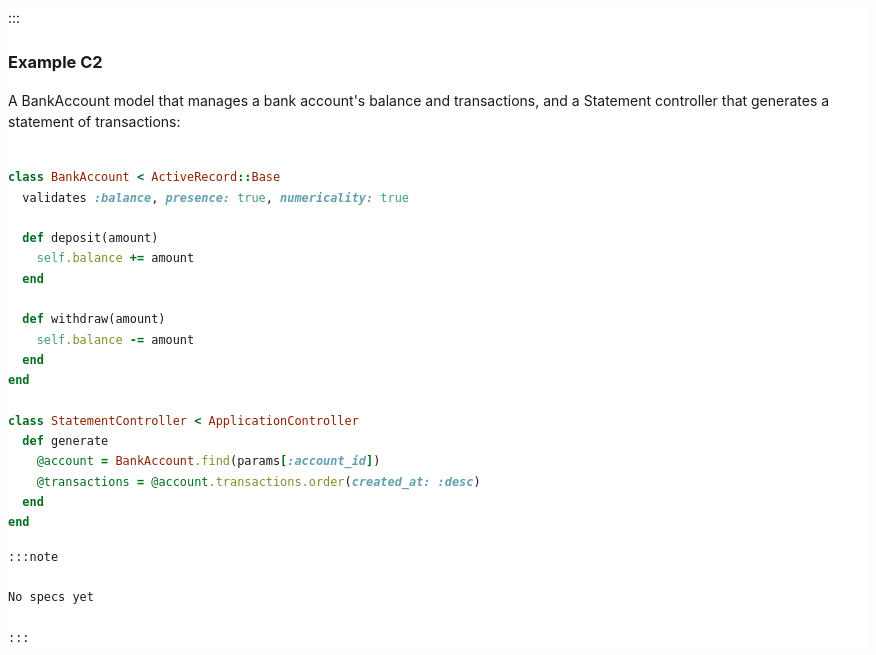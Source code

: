 :::

  </TabItem>
</Tabs>



### Example C2

<Tabs>
  <TabItem value="ruby" label="Ruby" default>

A BankAccount model that manages a bank account's balance and transactions, and a Statement controller that generates a
statement of transactions:

```ruby

class BankAccount < ActiveRecord::Base
  validates :balance, presence: true, numericality: true

  def deposit(amount)
    self.balance += amount
  end

  def withdraw(amount)
    self.balance -= amount
  end
end

class StatementController < ApplicationController
  def generate
    @account = BankAccount.find(params[:account_id])
    @transactions = @account.transactions.order(created_at: :desc)
  end
end

```

  </TabItem>
  <TabItem value="specs" label="Specs">

    :::note 
     
    No specs yet
    
    :::

  </TabItem>
</Tabs>
